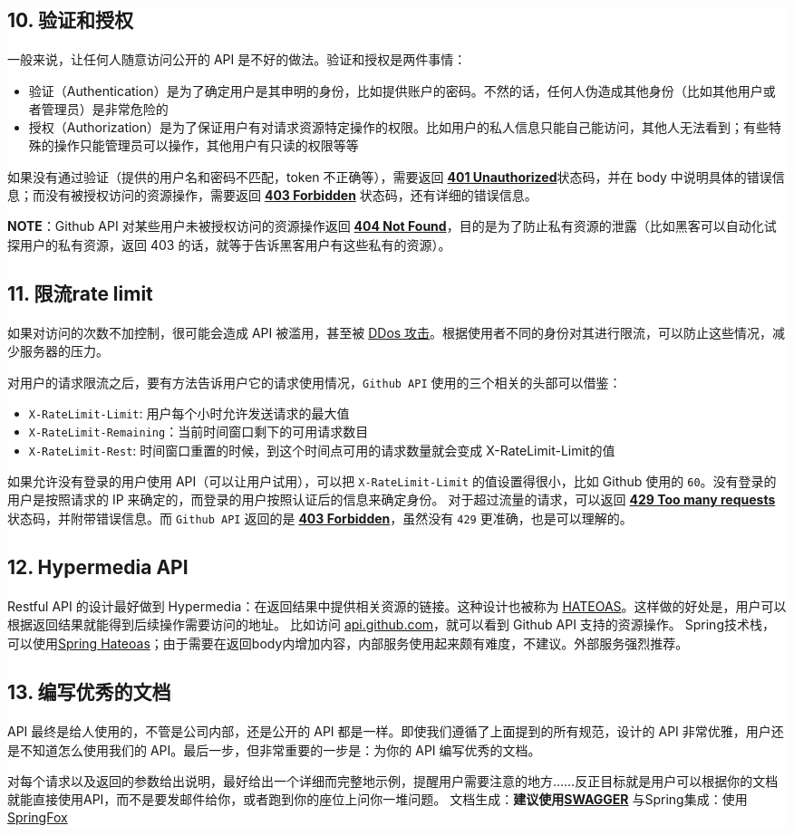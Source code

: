 
## 10. 验证和授权

一般来说，让任何人随意访问公开的 API 是不好的做法。验证和授权是两件事情：

- 验证（Authentication）是为了确定用户是其申明的身份，比如提供账户的密码。不然的话，任何人伪造成其他身份（比如其他用户或者管理员）是非常危险的
- 授权（Authorization）是为了保证用户有对请求资源特定操作的权限。比如用户的私人信息只能自己能访问，其他人无法看到；有些特殊的操作只能管理员可以操作，其他用户有只读的权限等等

如果没有通过验证（提供的用户名和密码不匹配，token 不正确等），需要返回 [**401 Unauthorized**](https://httpstatuses.com/401)状态码，并在 body 中说明具体的错误信息；而没有被授权访问的资源操作，需要返回 [**403 Forbidden**](https://httpstatuses.com/403) 状态码，还有详细的错误信息。

**NOTE**：Github API 对某些用户未被授权访问的资源操作返回 [**404 Not Found**](https://httpstatuses.com/404)，目的是为了防止私有资源的泄露（比如黑客可以自动化试探用户的私有资源，返回 403 的话，就等于告诉黑客用户有这些私有的资源）。

## 11. 限流rate limit

如果对访问的次数不加控制，很可能会造成 API 被滥用，甚至被 [DDos 攻击](https://en.wikipedia.org/wiki/Denial-of-service_attack)。根据使用者不同的身份对其进行限流，可以防止这些情况，减少服务器的压力。

对用户的请求限流之后，要有方法告诉用户它的请求使用情况，`Github API` 使用的三个相关的头部可以借鉴：

- `X-RateLimit-Limit`: 用户每个小时允许发送请求的最大值
- `X-RateLimit-Remaining`：当前时间窗口剩下的可用请求数目
- `X-RateLimit-Rest`: 时间窗口重置的时候，到这个时间点可用的请求数量就会变成 X-RateLimit-Limit的值

如果允许没有登录的用户使用 API（可以让用户试用），可以把 `X-RateLimit-Limit` 的值设置得很小，比如 Github 使用的 `60`。没有登录的用户是按照请求的 IP 来确定的，而登录的用户按照认证后的信息来确定身份。
对于超过流量的请求，可以返回 [**429 Too many requests**](https://httpstatuses.com/429) 状态码，并附带错误信息。而 `Github API` 返回的是 [**403 Forbidden**](https://httpstatuses.com/403)，虽然没有 `429` 更准确，也是可以理解的。


## 12. Hypermedia API

Restful API 的设计最好做到 Hypermedia：在返回结果中提供相关资源的链接。这种设计也被称为 [HATEOAS](http://en.wikipedia.org/wiki/HATEOAS)。这样做的好处是，用户可以根据返回结果就能得到后续操作需要访问的地址。
比如访问 [api.github.com](https://api.github.com/)，就可以看到 Github API 支持的资源操作。
Spring技术栈，可以使用[Spring Hateoas](https://spring.io/projects/spring-hateoas)；由于需要在返回body内增加内容，内部服务使用起来颇有难度，不建议。外部服务强烈推荐。

## 13. 编写优秀的文档

API 最终是给人使用的，不管是公司内部，还是公开的 API 都是一样。即使我们遵循了上面提到的所有规范，设计的 API 非常优雅，用户还是不知道怎么使用我们的 API。最后一步，但非常重要的一步是：为你的 API 编写优秀的文档。

对每个请求以及返回的参数给出说明，最好给出一个详细而完整地示例，提醒用户需要注意的地方……反正目标就是用户可以根据你的文档就能直接使用API，而不是要发邮件给你，或者跑到你的座位上问你一堆问题。
文档生成：**建议使用[SWAGGER](https://swagger.io/)**
与Spring集成：使用[SpringFox](http://springfox.github.io/springfox/)
